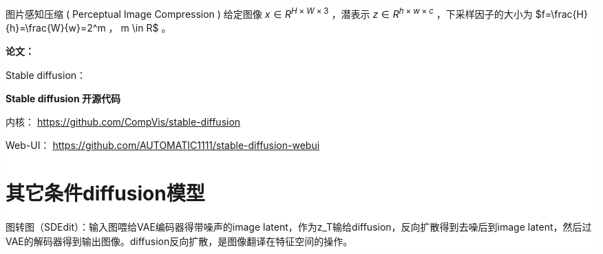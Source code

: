 图片感知压缩 ( Perceptual Image Compression )
给定图像 $x \in R^{H \times W \times 3}$ ，潜表示 $z \in R^{h \times w \times c}$ ，下采样因子的大小为 $f=\frac{H}{h}=\frac{W}{w}=2^m ， m \in R$ 。

**论文：**

Stable diffusion：

**Stable diffusion 开源代码**

内核： https://github.com/CompVis/stable-diffusion

Web-UI： https://github.com/AUTOMATIC1111/stable-diffusion-webui

# 其它条件diffusion模型

图转图（SDEdit）：输入图喂给VAE编码器得带噪声的image latent，作为z_T输给diffusion，反向扩散得到去噪后到image latent，然后过VAE的解码器得到输出图像。diffusion反向扩散，是图像翻译在特征空间的操作。
